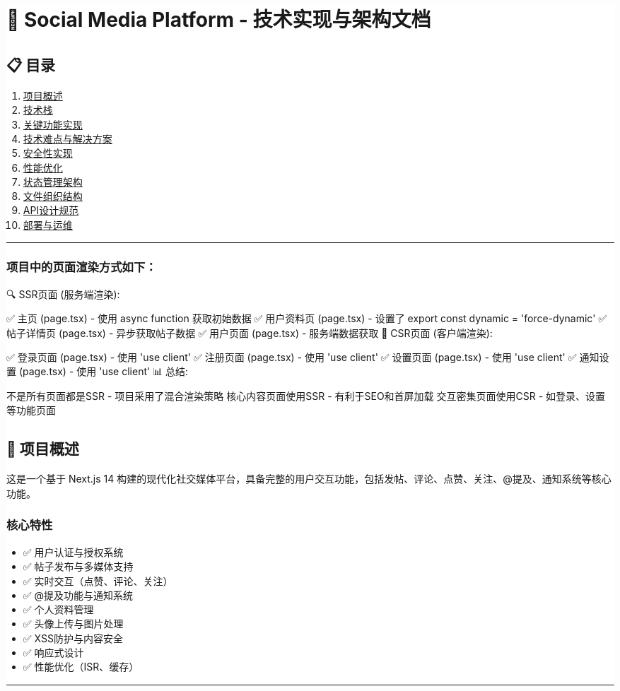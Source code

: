 # 🚀 Social Media Platform - 技术实现与架构文档

## 📋 目录

1. [项目概述](#项目概述)
2. [技术栈](#技术栈)
3. [关键功能实现](#关键功能实现)
4. [技术难点与解决方案](#技术难点与解决方案)
5. [安全性实现](#安全性实现)
6. [性能优化](#性能优化)
7. [状态管理架构](#状态管理架构)
8. [文件组织结构](#文件组织结构)
9. [API设计规范](#api设计规范)
10. [部署与运维](#部署与运维)

---

### 项目中的页面渲染方式如下：

🔍 SSR页面 (服务端渲染):

✅ 主页 (page.tsx) - 使用 async function 获取初始数据
✅ 用户资料页 (page.tsx) - 设置了 export const dynamic = 'force-dynamic'
✅ 帖子详情页 (page.tsx) - 异步获取帖子数据
✅ 用户页面 (page.tsx) - 服务端数据获取
🔄 CSR页面 (客户端渲染):

✅ 登录页面 (page.tsx) - 使用 'use client'
✅ 注册页面 (page.tsx) - 使用 'use client'
✅ 设置页面 (page.tsx) - 使用 'use client'
✅ 通知设置 (page.tsx) - 使用 'use client'
📊 总结:

不是所有页面都是SSR - 项目采用了混合渲染策略
核心内容页面使用SSR - 有利于SEO和首屏加载
交互密集页面使用CSR - 如登录、设置等功能页面

## 🎯 项目概述

这是一个基于 Next.js 14 构建的现代化社交媒体平台，具备完整的用户交互功能，包括发帖、评论、点赞、关注、@提及、通知系统等核心功能。

### 核心特性
- ✅ 用户认证与授权系统
- ✅ 帖子发布与多媒体支持
- ✅ 实时交互（点赞、评论、关注）
- ✅ @提及功能与通知系统
- ✅ 个人资料管理
- ✅ 头像上传与图片处理
- ✅ XSS防护与内容安全
- ✅ 响应式设计
- ✅ 性能优化（ISR、缓存）

---